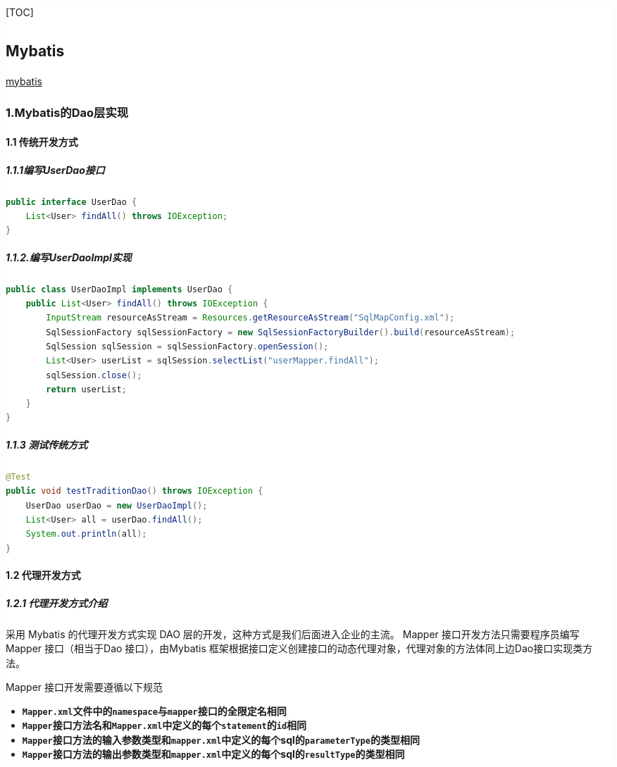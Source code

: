 [TOC]

## Mybatis

[mybatis](../mybatis-quickstart/README.md)


### 1.Mybatis的Dao层实现

#### 1.1 传统开发方式

##### 1.1.1编写UserDao接口

```java
public interface UserDao {
    List<User> findAll() throws IOException;
}
```

##### 1.1.2.编写UserDaoImpl实现

```java
public class UserDaoImpl implements UserDao {
    public List<User> findAll() throws IOException {
        InputStream resourceAsStream = Resources.getResourceAsStream("SqlMapConfig.xml");
        SqlSessionFactory sqlSessionFactory = new SqlSessionFactoryBuilder().build(resourceAsStream);
        SqlSession sqlSession = sqlSessionFactory.openSession();
        List<User> userList = sqlSession.selectList("userMapper.findAll");
        sqlSession.close();
        return userList;
    }
}
```

##### 1.1.3 测试传统方式

```java
@Test
public void testTraditionDao() throws IOException {
    UserDao userDao = new UserDaoImpl();
    List<User> all = userDao.findAll();
    System.out.println(all);
}
```

#### 1.2 代理开发方式

##### 1.2.1 代理开发方式介绍

采用 Mybatis 的代理开发方式实现 DAO 层的开发，这种方式是我们后面进入企业的主流。
Mapper 接口开发方法只需要程序员编写Mapper 接口（相当于Dao 接口），由Mybatis 框架根据接口定义创建接口的动态代理对象，代理对象的方法体同上边Dao接口实现类方法。

Mapper 接口开发需要遵循以下规范
- **`Mapper.xml`文件中的`namespace`与`mapper`接口的全限定名相同**
- **`Mapper`接口方法名和`Mapper.xml`中定义的每个`statement`的`id`相同**
- **`Mapper`接口方法的输入参数类型和`mapper.xml`中定义的每个sql的`parameterType`的类型相同**
- **`Mapper`接口方法的输出参数类型和`mapper.xml`中定义的每个sql的`resultType`的类型相同**
